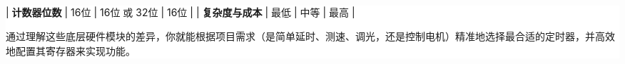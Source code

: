 | **计数器位数**       | 16位                | 16位 或 32位              | 16位                     |
| **复杂度与成本**     | 最低                | 中等                      | 最高                     |

通过理解这些底层硬件模块的差异，你就能根据项目需求（是简单延时、测速、调光，还是控制电机）精准地选择最合适的定时器，并高效地配置其寄存器来实现功能。